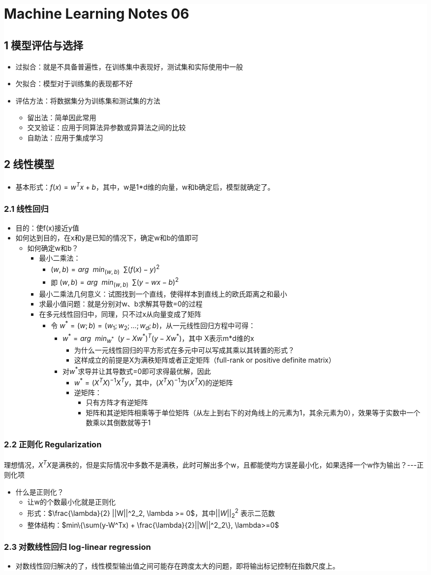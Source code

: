 # Machine Learning Notes 06


## 1 模型评估与选择

* 过拟合：就是不具备普遍性，在训练集中表现好，测试集和实际使用中一般
* 欠拟合：模型对于训练集的表现都不好

* 评估方法：将数据集分为训练集和测试集的方法
  * 留出法：简单因此常用
  * 交叉验证：应用于同算法异参数或异算法之间的比较
  * 自助法：应用于集成学习

## 2 线性模型

* 基本形式：$f(x) = w^T x + b$，其中，w是1*d维的向量，w和b确定后，模型就确定了。

### 2.1 线性回归

* 目的：使f(x)接近y值
* 如何达到目的，在x和y是已知的情况下，确定w和b的值即可
  * 如何确定w和b？
    * 最小二乘法：
      * $(w,b) = arg \ \ min_(w,b) \ \ \sum(f(x)-y)^2$
      * 即 $(w,b) = arg \ \ min_(w,b) \ \ \sum(y - wx - b)^2$
    * 最小二乘法几何意义：试图找到一个直线，使得样本到直线上的欧氏距离之和最小
    * 求最小值问题：就是分别对w、b求解其导数=0的过程
    * 在多元线性回归中，同理，只不过x从向量变成了矩阵
      * 令 $w^* = (w;b) = (w_1; w_2; ...; w_d; b)$，从一元线性回归方程中可得：
        * $w^*=arg \ \ min_{w^*} \ \ (y-Xw^*)^T (y-Xw^*)$，其中 X表示m*d维的x
          * 为什么一元线性回归的平方形式在多元中可以写成其乘以其转置的形式？
          * 这样成立的前提是X为满秩矩阵或者正定矩阵（full-rank or positive definite matrix）
        * 对$w^*$求导并让其导数式=0即可求得最优解，因此
          * $w^* = (X^TX)^{-1} X^T y$，其中，$(X^TX)^{-1}$为$(X^TX)$的逆矩阵
          * 逆矩阵：
            * 只有方阵才有逆矩阵
            * 矩阵和其逆矩阵相乘等于单位矩阵（从左上到右下的对角线上的元素为1，其余元素为0），效果等于实数中一个数乘以其倒数就等于1

### 2.2 正则化 Regularization

理想情况，$X^TX$是满秩的，但是实际情况中多数不是满秩，此时可解出多个w，且都能使均方误差最小化，如果选择一个w作为输出？---正则化项

* 什么是正则化？
  * 让w的个数最小化就是正则化
  * 形式：$\frac{\lambda}{2} ||W||^2_2, \lambda >= 0$，其中$||W||^2_2$ 表示二范数
  * 整体结构：$min\{\sum(y-W^Tx) + \frac{\lambda}{2}||W||^2_2\}, \lambda>=0$

### 2.3 对数线性回归 log-linear regression

* 对数线性回归解决的了，线性模型输出值之间可能存在跨度太大的问题，即将输出标记控制在指数尺度上。
